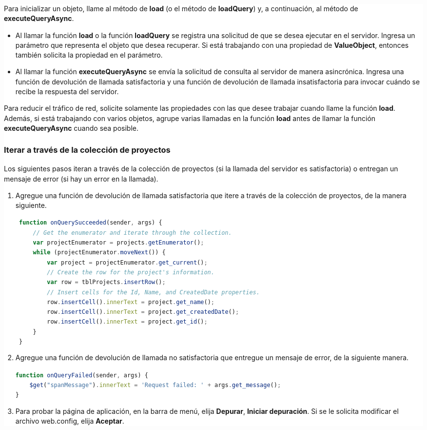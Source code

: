    Para inicializar un objeto, llame al método de **load** (o el método de **loadQuery**) y, a continuación, al método de **executeQueryAsync**. 
    
   - Al llamar la función **load** o la función **loadQuery** se registra una solicitud de que se desea ejecutar en el servidor. Ingresa un parámetro que representa el objeto que desea recuperar. Si está trabajando con una propiedad de **ValueObject**, entonces también solicita la propiedad en el parámetro. 
    
   - Al llamar la función **executeQueryAsync** se envía la solicitud de consulta al servidor de manera asincrónica. Ingresa una función de devolución de llamada satisfactoria y una función de devolución de llamada insatisfactoria para invocar cuándo se recibe la respuesta del servidor. 
    
   Para reducir el tráfico de red, solicite solamente las propiedades con las que desee trabajar cuando llame la función **load**. Además, si está trabajando con varios objetos, agrupe varias llamadas en la función **load** antes de llamar la función **executeQueryAsync** cuando sea posible. 
    
### <a name="iterating-through-the-projects-collection"></a>Iterar a través de la colección de proyectos
<a name="pj15_GetStartedJSOM_IterateProjs"> </a>

Los siguientes pasos iteran a través de la colección de proyectos (si la llamada del servidor es satisfactoria) o entregan un mensaje de error (si hay un error en la llamada).
  
1. Agregue una función de devolución de llamada satisfactoria que itere a través de la colección de proyectos, de la manera siguiente.
    
   ```js
    function onQuerySucceeded(sender, args) {
        // Get the enumerator and iterate through the collection.
        var projectEnumerator = projects.getEnumerator();
        while (projectEnumerator.moveNext()) {
            var project = projectEnumerator.get_current();
            // Create the row for the project's information.
            var row = tblProjects.insertRow();
            // Insert cells for the Id, Name, and CreatedDate properties.
            row.insertCell().innerText = project.get_name();
            row.insertCell().innerText = project.get_createdDate();
            row.insertCell().innerText = project.get_id();
        }
    }
   ```

2. Agregue una función de devolución de llamada no satisfactoria que entregue un mensaje de error, de la siguiente manera.
    
    ```js
    function onQueryFailed(sender, args) {
        $get("spanMessage").innerText = 'Request failed: ' + args.get_message();
    }
    ```

3. Para probar la página de aplicación, en la barra de menú, elija **Depurar**, **Iniciar depuración**. Si se le solicita modificar el archivo web.config, elija **Aceptar**.

<a name="pj15_GetStartedJSOM_CompleteExample"> </a>
